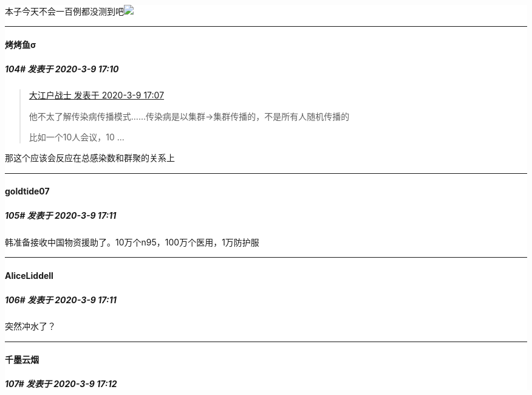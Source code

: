 本子今天不会一百例都没测到吧<img src="https://static.saraba1st.com/image/smiley/face2017/068.png" referrerpolicy="no-referrer">







*****

####  烤烤鱼σ  
##### 104#       发表于 2020-3-9 17:10



<blockquote><a href="httphttps://bbs.saraba1st.com/2b/forum.php?mod=redirect&amp;goto=findpost&amp;pid=46671104&amp;ptid=1917955" target="_blank">大江户战士 发表于 2020-3-9 17:07</a>

他不太了解传染病传播模式……传染病是以集群→集群传播的，不是所有人随机传播的


比如一个10人会议，10 ...</blockquote>
那这个应该会反应在总感染数和群聚的关系上







*****

####  goldtide07  
##### 105#       发表于 2020-3-9 17:11




韩准备接收中国物资援助了。10万个n95，100万个医用，1万防护服







*****

####  AliceLiddell  
##### 106#       发表于 2020-3-9 17:11




突然冲水了？







*****

####  千墨云烟  
##### 107#       发表于 2020-3-9 17:12

